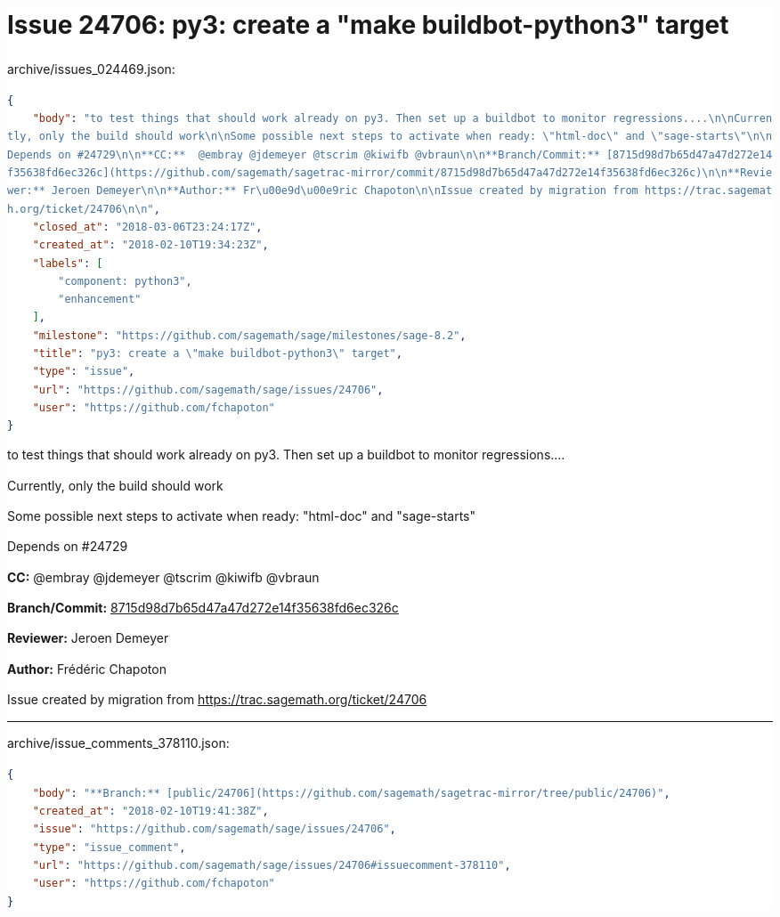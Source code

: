 # Issue 24706: py3: create a "make buildbot-python3" target

archive/issues_024469.json:
```json
{
    "body": "to test things that should work already on py3. Then set up a buildbot to monitor regressions....\n\nCurrently, only the build should work\n\nSome possible next steps to activate when ready: \"html-doc\" and \"sage-starts\"\n\nDepends on #24729\n\n**CC:**  @embray @jdemeyer @tscrim @kiwifb @vbraun\n\n**Branch/Commit:** [8715d98d7b65d47a47d272e14f35638fd6ec326c](https://github.com/sagemath/sagetrac-mirror/commit/8715d98d7b65d47a47d272e14f35638fd6ec326c)\n\n**Reviewer:** Jeroen Demeyer\n\n**Author:** Fr\u00e9d\u00e9ric Chapoton\n\nIssue created by migration from https://trac.sagemath.org/ticket/24706\n\n",
    "closed_at": "2018-03-06T23:24:17Z",
    "created_at": "2018-02-10T19:34:23Z",
    "labels": [
        "component: python3",
        "enhancement"
    ],
    "milestone": "https://github.com/sagemath/sage/milestones/sage-8.2",
    "title": "py3: create a \"make buildbot-python3\" target",
    "type": "issue",
    "url": "https://github.com/sagemath/sage/issues/24706",
    "user": "https://github.com/fchapoton"
}
```
to test things that should work already on py3. Then set up a buildbot to monitor regressions....

Currently, only the build should work

Some possible next steps to activate when ready: "html-doc" and "sage-starts"

Depends on #24729

**CC:**  @embray @jdemeyer @tscrim @kiwifb @vbraun

**Branch/Commit:** [8715d98d7b65d47a47d272e14f35638fd6ec326c](https://github.com/sagemath/sagetrac-mirror/commit/8715d98d7b65d47a47d272e14f35638fd6ec326c)

**Reviewer:** Jeroen Demeyer

**Author:** Frédéric Chapoton

Issue created by migration from https://trac.sagemath.org/ticket/24706





---

archive/issue_comments_378110.json:
```json
{
    "body": "**Branch:** [public/24706](https://github.com/sagemath/sagetrac-mirror/tree/public/24706)",
    "created_at": "2018-02-10T19:41:38Z",
    "issue": "https://github.com/sagemath/sage/issues/24706",
    "type": "issue_comment",
    "url": "https://github.com/sagemath/sage/issues/24706#issuecomment-378110",
    "user": "https://github.com/fchapoton"
}
```
